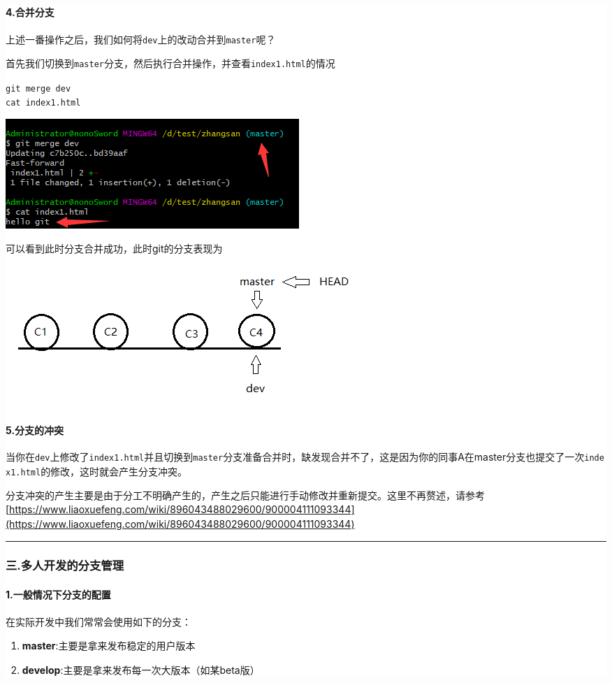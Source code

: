 #### 4.合并分支

上述一番操作之后，我们如何将`dev`上的改动合并到`master`呢？

首先我们切换到`master`分支，然后执行合并操作，并查看`index1.html`的情况

```git
git merge dev
cat index1.html
```

![](img/10.png)

可以看到此时分支合并成功，此时git的分支表现为

![](img/1-4.png)

#### 5.分支的冲突

当你在`dev`上修改了`index1.html`并且切换到`master`分支准备合并时，缺发现合并不了，这是因为你的同事A在master分支也提交了一次`index1.html`的修改，这时就会产生分支冲突。

分支冲突的产生主要是由于分工不明确产生的，产生之后只能进行手动修改并重新提交。这里不再赘述，请参考[https://www.liaoxuefeng.com/wiki/896043488029600/900004111093344](https://www.liaoxuefeng.com/wiki/896043488029600/900004111093344)

---

### 三.多人开发的分支管理

#### 1.一般情况下分支的配置

在实际开发中我们常常会使用如下的分支：

1. **master**:主要是拿来发布稳定的用户版本

2. **develop**:主要是拿来发布每一次大版本（如某beta版）

